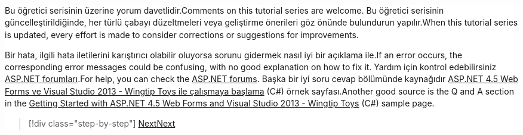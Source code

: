 <span data-ttu-id="3d4c0-228">Bu öğretici serisinin üzerine yorum davetlidir.</span><span class="sxs-lookup"><span data-stu-id="3d4c0-228">Comments on this tutorial series are welcome.</span></span> <span data-ttu-id="3d4c0-229">Bu öğretici serisinin güncelleştirildiğinde, her türlü çabayı düzeltmeleri veya geliştirme önerileri göz önünde bulundurun yapılır.</span><span class="sxs-lookup"><span data-stu-id="3d4c0-229">When this tutorial series is updated, every effort is made to consider corrections or suggestions for improvements.</span></span>

<span data-ttu-id="3d4c0-230">Bir hata, ilgili hata iletilerini karıştırıcı olabilir oluyorsa sorunu gidermek nasıl iyi bir açıklama ile.</span><span class="sxs-lookup"><span data-stu-id="3d4c0-230">If an error occurs, the corresponding error messages could be confusing, with no good explanation on how to fix it.</span></span> <span data-ttu-id="3d4c0-231">Yardım için kontrol edebilirsiniz [ASP.NET forumları](https://forums.asp.net/).</span><span class="sxs-lookup"><span data-stu-id="3d4c0-231">For help, you can check the [ASP.NET forums](https://forums.asp.net/).</span></span> <span data-ttu-id="3d4c0-232">Başka bir iyi soru cevap bölümünde kaynağıdır [ASP.NET 4.5 Web Forms ve Visual Studio 2013 - Wingtip Toys ile çalışmaya başlama](https://go.microsoft.com/fwlink/?LinkID=389434&clcid=0x409) (C#) örnek sayfası.</span><span class="sxs-lookup"><span data-stu-id="3d4c0-232">Another good source is the Q and A section in the [Getting Started with ASP.NET 4.5 Web Forms and Visual Studio 2013 - Wingtip Toys](https://go.microsoft.com/fwlink/?LinkID=389434&clcid=0x409) (C#) sample page.</span></span> 

> [!div class="step-by-step"]
> [<span data-ttu-id="3d4c0-233">Next</span><span class="sxs-lookup"><span data-stu-id="3d4c0-233">Next</span></span>](create-the-project.md)

